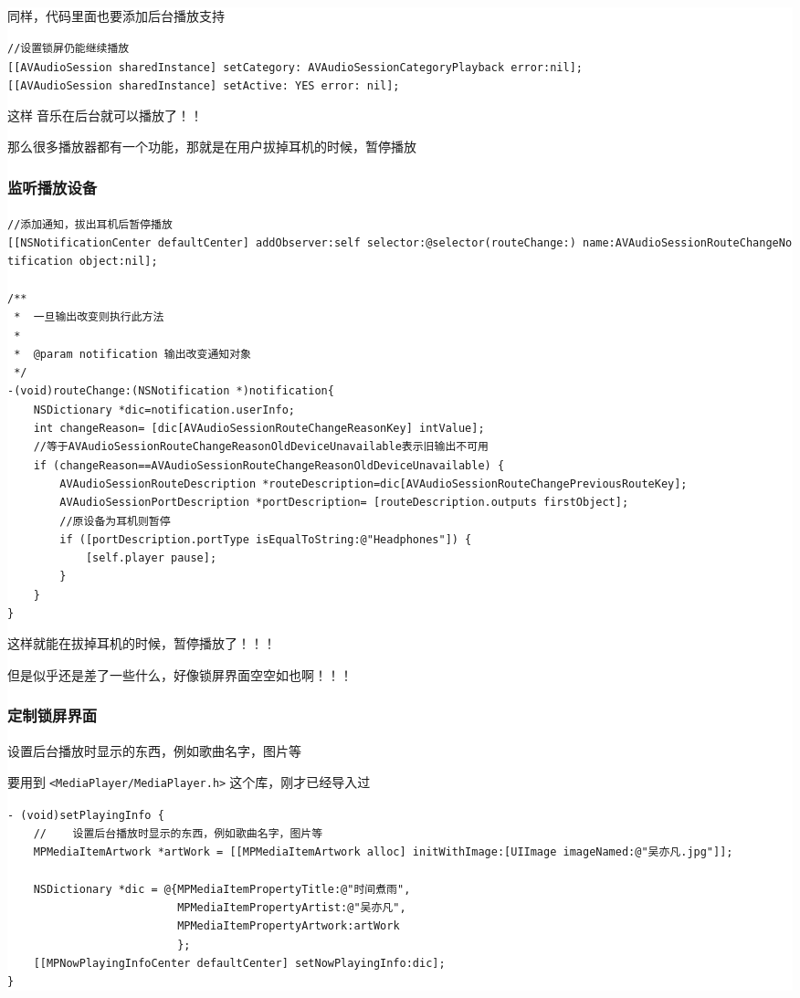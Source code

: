  同样，代码里面也要添加后台播放支持
 
```
//设置锁屏仍能继续播放
[[AVAudioSession sharedInstance] setCategory: AVAudioSessionCategoryPlayback error:nil];
[[AVAudioSession sharedInstance] setActive: YES error: nil];
```

这样 音乐在后台就可以播放了！！

那么很多播放器都有一个功能，那就是在用户拔掉耳机的时候，暂停播放

### 监听播放设备

```
//添加通知，拔出耳机后暂停播放
[[NSNotificationCenter defaultCenter] addObserver:self selector:@selector(routeChange:) name:AVAudioSessionRouteChangeNotification object:nil];
    
/**
 *  一旦输出改变则执行此方法
 *
 *  @param notification 输出改变通知对象
 */
-(void)routeChange:(NSNotification *)notification{
    NSDictionary *dic=notification.userInfo;
    int changeReason= [dic[AVAudioSessionRouteChangeReasonKey] intValue];
    //等于AVAudioSessionRouteChangeReasonOldDeviceUnavailable表示旧输出不可用
    if (changeReason==AVAudioSessionRouteChangeReasonOldDeviceUnavailable) {
        AVAudioSessionRouteDescription *routeDescription=dic[AVAudioSessionRouteChangePreviousRouteKey];
        AVAudioSessionPortDescription *portDescription= [routeDescription.outputs firstObject];
        //原设备为耳机则暂停
        if ([portDescription.portType isEqualToString:@"Headphones"]) {
            [self.player pause];
        }
    }
}
```

这样就能在拔掉耳机的时候，暂停播放了！！！

但是似乎还是差了一些什么，好像锁屏界面空空如也啊！！！

### 定制锁屏界面

设置后台播放时显示的东西，例如歌曲名字，图片等

要用到 `<MediaPlayer/MediaPlayer.h>` 这个库，刚才已经导入过

```
- (void)setPlayingInfo {
    //    设置后台播放时显示的东西，例如歌曲名字，图片等
    MPMediaItemArtwork *artWork = [[MPMediaItemArtwork alloc] initWithImage:[UIImage imageNamed:@"吴亦凡.jpg"]];
    
    NSDictionary *dic = @{MPMediaItemPropertyTitle:@"时间煮雨",
                          MPMediaItemPropertyArtist:@"吴亦凡",
                          MPMediaItemPropertyArtwork:artWork
                          };
    [[MPNowPlayingInfoCenter defaultCenter] setNowPlayingInfo:dic];
}
```

